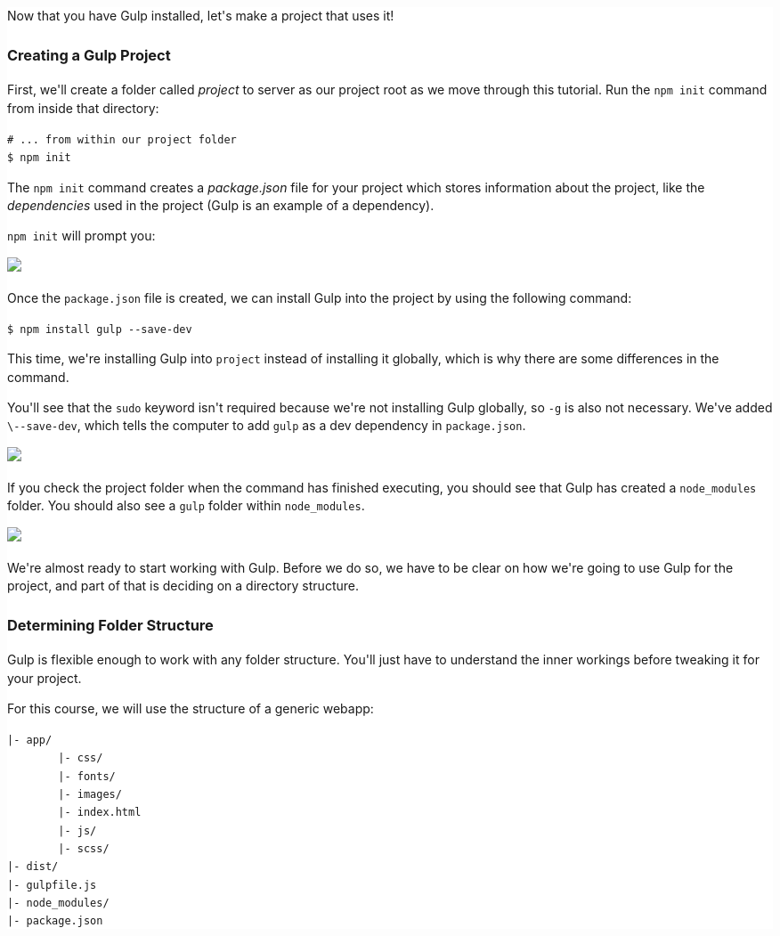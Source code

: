 Now that you have Gulp installed, let's make a project that uses it!  

### Creating a Gulp Project

First, we'll create a folder called *project* to server as our project root as we move through this tutorial. Run the `npm init` command from inside that directory:
    
``` 
# ... from within our project folder
$ npm init
```

The `npm init` command creates a *package.json* file for your project which stores information about the project, like the _dependencies_ used in the project (Gulp is an example of a dependency).

`npm init` will prompt you: 

![](https://storage.googleapis.com/codevolve-assets/internal/courses/Gulp/11.png)

Once the `package.json` file is created, we can install Gulp into the project by using the following command: 
    
```
$ npm install gulp --save-dev
```

This time, we're installing Gulp into `project` instead of installing it globally, which is why there are some differences in the command. 

You'll see that the `sudo` keyword isn't required because we're not installing Gulp globally, so `-g` is also not necessary. We've added `\--save-dev`, which tells the computer to add `gulp` as a dev dependency in `package.json`.

![](https://storage.googleapis.com/codevolve-assets/internal/courses/Gulp/12.png)

If you check the project folder when the command has finished executing, you should see that Gulp has created a `node_modules` folder. You should also see a `gulp` folder within `node_modules`. 

![](https://storage.googleapis.com/codevolve-assets/internal/courses/Gulp/13.png)

We're almost ready to start working with Gulp. Before we do so, we have to be clear on how we're going to use Gulp for the project, and part of that is deciding on a directory structure.

### Determining Folder Structure

Gulp is flexible enough to work with any folder structure. You'll just have to understand the inner workings before tweaking it for your project. 

For this course, we will use the structure of a generic webapp: 
    
```
|- app/
		|- css/
		|- fonts/
		|- images/ 
		|- index.html
		|- js/ 
		|- scss/
|- dist/
|- gulpfile.js
|- node_modules/
|- package.json
```
